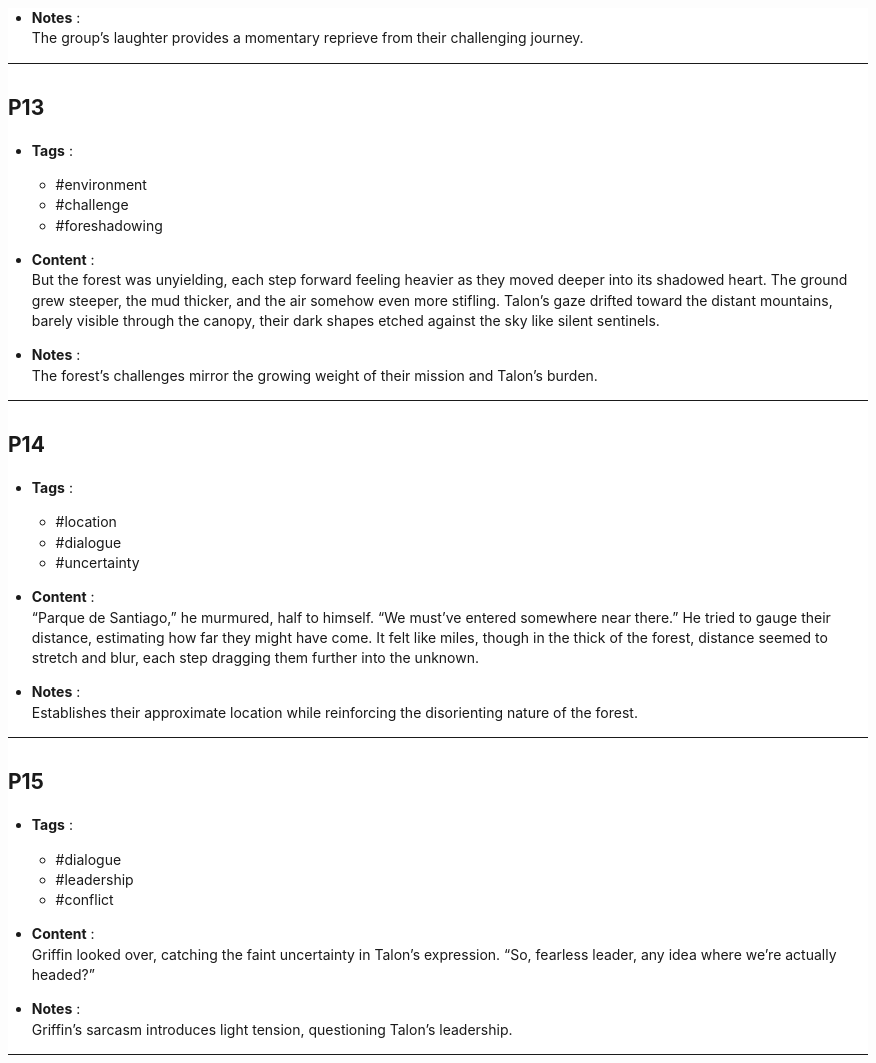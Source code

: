 - **Notes** :  
  The group’s laughter provides a momentary reprieve from their challenging journey.

---

## P13

- **Tags** :
  - #environment
  - #challenge
  - #foreshadowing

- **Content** :  
  But the forest was unyielding, each step forward feeling heavier as they moved deeper into its shadowed heart. The ground grew steeper, the mud thicker, and the air somehow even more stifling. Talon’s gaze drifted toward the distant mountains, barely visible through the canopy, their dark shapes etched against the sky like silent sentinels.

- **Notes** :  
  The forest’s challenges mirror the growing weight of their mission and Talon’s burden.

---

## P14

- **Tags** :
  - #location
  - #dialogue
  - #uncertainty

- **Content** :  
  “Parque de Santiago,” he murmured, half to himself. “We must’ve entered somewhere near there.” He tried to gauge their distance, estimating how far they might have come. It felt like miles, though in the thick of the forest, distance seemed to stretch and blur, each step dragging them further into the unknown.

- **Notes** :  
  Establishes their approximate location while reinforcing the disorienting nature of the forest.

---

## P15

- **Tags** :
  - #dialogue
  - #leadership
  - #conflict

- **Content** :  
  Griffin looked over, catching the faint uncertainty in Talon’s expression. “So, fearless leader, any idea where we’re actually headed?”

- **Notes** :  
  Griffin’s sarcasm introduces light tension, questioning Talon’s leadership.

---
